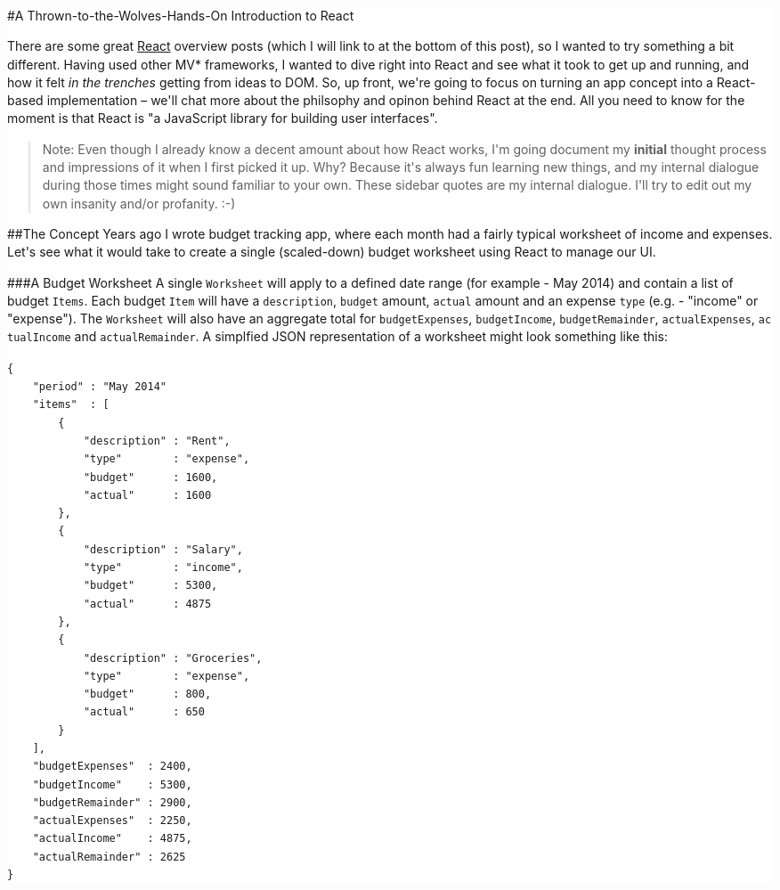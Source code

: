 #A Thrown-to-the-Wolves-Hands-On Introduction to React

There are some great [React](http://facebook.github.io/react/) overview posts (which I will link to at the bottom of this post), so I wanted to try something a bit different. Having used other MV\* frameworks, I wanted to dive right into React and see what it took to get up and running, and how it felt *in the trenches* getting from ideas to DOM. So, up front, we're going to focus on turning an app concept into a React-based implementation – we'll chat more about the philsophy and opinon behind React at the end. All you need to know for the moment is that React is "a JavaScript library for building user interfaces".

> Note: Even though I already know a decent amount about how React works, I'm going document my __initial__ thought process and impressions of it when I first picked it up. Why? Because it's always fun learning new things, and my internal dialogue during those times might sound familiar to your own. These sidebar quotes are my internal dialogue. I'll try to edit out my own insanity and/or profanity. :-)

##The Concept
Years ago I wrote budget tracking app, where each month had a fairly typical worksheet of income and expenses. Let's see what it would take to create a single (scaled-down) budget worksheet using React to manage our UI.

###A Budget Worksheet
A single `Worksheet` will apply to a defined date range (for example - May 2014) and contain a list of budget `Items`. Each budget `Item` will have a `description`, `budget` amount, `actual` amount and an expense `type` (e.g. - "income" or "expense"). The `Worksheet` will also have an aggregate total for `budgetExpenses`, `budgetIncome`, `budgetRemainder`, `actualExpenses`, `actualIncome` and `actualRemainder`. A simplfied JSON representation of a worksheet might look something like this:

```
{
	"period" : "May 2014"
	"items"  : [
		{ 
			"description" : "Rent",
			"type"        : "expense",
			"budget"      : 1600,
			"actual"      : 1600
		},
		{
			"description" : "Salary",
			"type"        : "income",
			"budget"      : 5300,
			"actual"      : 4875
		},
		{ 
			"description" : "Groceries",
			"type"        : "expense",
			"budget"      : 800,
			"actual"      : 650
		}
	],
	"budgetExpenses"  : 2400,
	"budgetIncome"    : 5300,
	"budgetRemainder" : 2900,
	"actualExpenses"  : 2250,
	"actualIncome"    : 4875,
	"actualRemainder" : 2625
}
```
